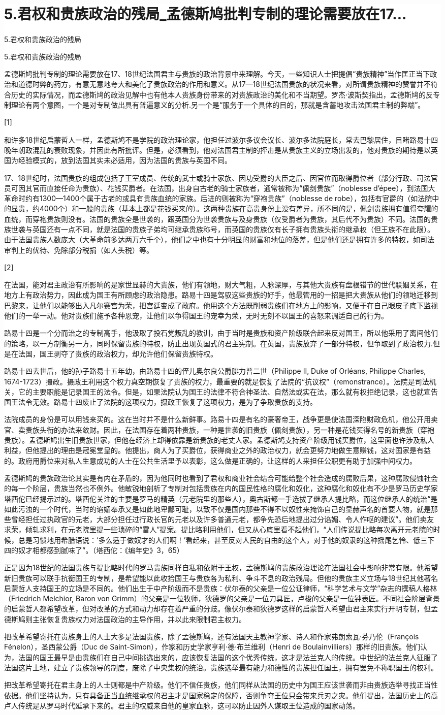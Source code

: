 # 5.君权和贵族政治的残局_孟德斯鸠批判专制的理论需要放在17...

5.君权和贵族政治的残局

5.君权和贵族政治的残局

孟德斯鸠批判专制的理论需要放在17、18世纪法国君主与贵族的政治背景中来理解。今天，一些知识人士把提倡“贵族精神”当作匡正当下政治和道德时弊的药方，有意无意地夸大和美化了贵族政治的作用和意义。从17—18世纪法国贵族的状况来看，对所谓贵族精神的赞誉并不符合历史的实际情况，而孟德斯鸠的政治见解中也有他本人贵族身份带来的对贵族政治的美化和不当期望。罗杰·波斯契指出，孟德斯鸠的反专制理论有两个意图，一个是对专制做出具有普遍意义的分析.另一个是“服务于一个具体的目的，那就是含蓄地攻击法国君主制的弊端”。

[1]

和许多18世纪启蒙哲人一样，孟德斯鸠不是学院的政治理论家，他担任过波尔多议会议长、波尔多法院庭长，常去巴黎居住，目睹路易十四晚年朝政混乱的衰败现象，并因此有所批评。但是，必须看到，他对法国君主制的抨击是从贵族主义的立场出发的，他对贵族的期待是以英国为经验模式的，放到法国其实未必适用，因为法国的贵族与英国不同。

17、18世纪时，法国贵族的组成包括了王室成员、传统的武士或骑士家族、因功受爵的大臣之后、因官位而取得爵位者（部分行政、司法官员可因其官而直接任命为贵族）、花钱买爵者。在法国，出身自古老的骑士家族者，通常被称为“佩剑贵族”（noblesse d’épee），到法国大革命时约有1300—1400个属于古老的或具有贵族血统的家族。后进的则被称为“穿袍贵族”（noblesse de robe），包括有官爵的（如法院中的显贵，约4000个）和一般的贵族（基本上都是花钱买来的）。这两种贵族在高贵身份上没有差异，所不同的是，佩剑贵族拥有值得夸耀的血统，而穿袍贵族则没有。法国的贵族全是世袭的，跟英国分为世袭贵族与及身贵族（仅受爵者为贵族，其后代不为贵族）不同。法国的贵族世袭与英国还有一点不同，就是法国的贵族子弟均可继承贵族称号，而英国的贵族仅有长子拥有贵族头衔的继承权（但王族不在此限）。由于法国贵族人数庞大（大革命前多达两万六千个），他们之中也有十分明显的财富和地位的落差，但是他们还是拥有许多的特权，如司法审判上的优待、免除部分税捐（如人头税）等。

[2]

在法国，能对君主政治有所影响的是家世显赫的大贵族，他们有领地，财大气粗，人脉深厚，与其他大贵族有盘根错节的世代联姻关系，在地方上有政治势力，因此成为国王有所顾虑的政治隐患。路易十四是驾驭这些贵族的好手，他最管用的一招是把大贵族从他们的领地迁移到巴黎来，让他们以能够出入凡尔赛宫为荣，把宫廷变成了政府。他用这个方法既削弱贵族们在地方上的影响，又便于在自己眼皮子底下监视他们的一举一动。他对贵族们施予各种恩宠，让他们以争得国王的宠幸为荣，无时无刻不以国王的喜怒来调适自己的行为。

路易十四是一个分而治之的专制高手，他汲取了投石党叛乱的教训，由于当时是贵族和资产阶级联合起来反对国王，所以他采用了离间他们的策略，以一方制衡另一方，同时保留贵族的特权，防止出现英国式的君主宪制。在英国，贵族放弃了一部分特权，但争取到了政治权力.但是在法国，国王剥夺了贵族的政治权力，却允许他们保留贵族特权。

路易十四去世后，他的孙子路易十五年幼，由路易十四的侄儿奥尔良公爵腓力普二世（Philippe II, Duke of Orléans, Philippe Charles, 1674-1723）摄政。摄政王利用这个权力真空期恢复了贵族的权力，最重要的就是恢复了法院的“抗议权”（remonstrance）。法院是司法机关，它的主要职能是记录国王的法令。但是，如果法院认为国王的法律不符合神圣法、自然法或实在法，那么就有权拒绝记录，这也就宣告国王法令无效。路易十四废止了法院的这项权力，摄政王恢复了这项权力，是为了争取贵族的支持。

法院成员的身份是可以用钱来买的。这在当时并不是什么新鲜事。路易十四是有名的豪奢帝王，战争更是使法国深陷财政危机，他公开用卖官、卖贵族头衔的办法来敛财。因此，在法国存在着两种贵族，一种是世袭的旧贵族（佩剑贵族），另一种是花钱买得名号的新贵族（穿袍贵族）。孟德斯鸠出生旧贵族世家，但他在经济上却得依靠是新贵族的老丈人家。孟德斯鸠支持资产阶级用钱买爵位，这里面也许涉及私人利益，但他提出的理由是冠冕堂皇的。他提出，商人为了买爵位，获得商业之外的政治权力，就会更努力地做生意赚钱，这对国家是有益的。政府用爵位来对私人生意成功的人士在公共生活里予以表彰，这么做是正确的，让这样的人来担任公职更有助于加强中间权力。

孟德斯鸠的贵族政治论其实是有内在矛盾的，因为他同时也看到了君权和商业社会结合可能给整个社会造成的腐败后果，这种腐败侵蚀社会的每一个阶层，贵族当然也不例外。他敏锐地剖析了专制对包括贵族在内的国民性格的腐化和奴化，这种腐化和奴化有不少是罗马历史学家塔西佗已经揭示过的。塔西佗关注的主要是罗马的精英（元老院里的那些人），奥古斯都一手选拔了继承人提比略，而这位继承人的统治“是如此污浊的一个时代，当时的谄媚奉承又是如此地卑鄙可耻，以致不仅是国内那些不得不以奴性来掩饰自己的显赫声名的首要人物，就是那些曾经担任过执政官的元老，大部分担任过行政长官的元老以及许多普通元老，都争先恐后地提出过分谄媚、令人作呕的建议”。他们卖友求荣，倾轧求利，在元老院里提一些琐碎的“雷人”提案。提比略利用他们，但又从心底里看不起他们，“人们传说提比略每次离开元老院的时候，总是习惯地用希腊语说：‘多么适于做奴才的人们啊！’看起来，甚至反对人民的自由的这个人，对于他的奴隶的这种摇尾乞怜、低三下四的奴才相都感到腻味了”。（塔西佗：《编年史》3，65）

正是因为18世纪的法国贵族与提比略时代的罗马贵族同样自私和依附于王权，孟德斯鸠的贵族政治理论在法国社会中影响非常有限。他希望新旧贵族可以联手抗衡国王的专制，是希望能以此收拾国王与贵族各为私利、争斗不息的政治残局。但他的贵族主义立场与18世纪其他著名启蒙哲人支持国王的立场是不同的。他们出生于中产阶级而不是贵族：伏尔泰的父亲是一位公证律师，“科学艺术与文学”杂志的撰稿人格林（Friedrich Melchior, Baron von Grimm）的父亲是一位牧师，狄德罗的父亲是一位刀具匠，卢梭的父亲是一位钟表匠。不同社会阶层背景的启蒙哲人都希望改革，但对改革的方式和动力却存在着严重的分歧。像伏尔泰和狄德罗这样的启蒙哲人希望由君主来实行开明专制，但孟德斯鸠则主张恢复贵族权力对法国政治的主导作用，并以此来限制君主权力。

把改革希望寄托在贵族身上的人士大多是法国贵族，除了孟德斯鸠，还有法国天主教神学家、诗人和作家弗朗索瓦·芬乃伦（François Fénelon），圣西蒙公爵（Duc de Saint-Simon），作家和历史学家亨利·德·布兰维利（Henri de Boulainvilliers）那样的旧贵族。他们认为，法国的国王最早是由贵族们在自己中间挑选出来的，应该恢复法国的这个优秀传统，这才是法兰克人的传统。中世纪的法兰克人征服了法国这片土地，建立了贵族领导的制度，废除了中央集权的统治。贵族选举最有能力和德性的贵族担任国王，拥有罢免不称职国王的权利。

把改革希望寄托在君主身上的人士则都是中产阶级。他们不信任贵族，他们同样从法国的历史中为国王应该世袭而非由贵族选举寻找正当性依据。他们坚持认为，只有具备正当血统继承权的君主才是国家稳定的保障，否则争夺王位只会带来兵刃之灾。他们提出，法国历史上的高卢人传统是从罗马时代延承下来的。君主的权威来自他的皇家血脉，这可以防止因外人谋取王位造成的国家动荡。
